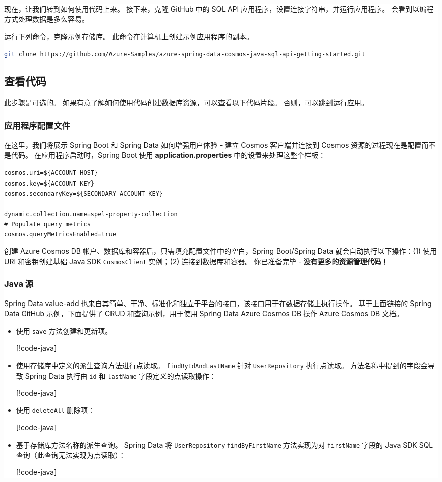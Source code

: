 现在，让我们转到如何使用代码上来。 接下来，克隆 GitHub 中的 SQL API 应用程序，设置连接字符串，并运行应用程序。 会看到以编程方式处理数据是多么容易。 

运行下列命令，克隆示例存储库。 此命令在计算机上创建示例应用程序的副本。

```bash
git clone https://github.com/Azure-Samples/azure-spring-data-cosmos-java-sql-api-getting-started.git
```

## <a name="review-the-code"></a>查看代码

此步骤是可选的。 如果有意了解如何使用代码创建数据库资源，可以查看以下代码片段。 否则，可以跳到[运行应用](#run-the-app)。 

### <a name="application-configuration-file"></a>应用程序配置文件

在这里，我们将展示 Spring Boot 和 Spring Data 如何增强用户体验 - 建立 Cosmos 客户端并连接到 Cosmos 资源的过程现在是配置而不是代码。 在应用程序启动时，Spring Boot 使用 **application.properties** 中的设置来处理这整个样板：

```xml
cosmos.uri=${ACCOUNT_HOST}
cosmos.key=${ACCOUNT_KEY}
cosmos.secondaryKey=${SECONDARY_ACCOUNT_KEY}

dynamic.collection.name=spel-property-collection
# Populate query metrics
cosmos.queryMetricsEnabled=true
```

创建 Azure Cosmos DB 帐户、数据库和容器后，只需填充配置文件中的空白，Spring Boot/Spring Data 就会自动执行以下操作：(1) 使用 URI 和密钥创建基础 Java SDK `CosmosClient` 实例；(2) 连接到数据库和容器。 你已准备完毕 - **没有更多的资源管理代码！**

### <a name="java-source"></a>Java 源

Spring Data value-add 也来自其简单、干净、标准化和独立于平台的接口，该接口用于在数据存储上执行操作。 基于上面链接的 Spring Data GitHub 示例，下面提供了 CRUD 和查询示例，用于使用 Spring Data Azure Cosmos DB 操作 Azure Cosmos DB 文档。

* 使用 `save` 方法创建和更新项。

    [!code-java[](~/spring-data-azure-cosmos-db-sql-tutorial/azure-spring-data-cosmos-java-getting-started/src/main/java/com/azure/spring/data/cosmostutorial/SampleApplication.java?name=Create)]
   
* 使用存储库中定义的派生查询方法进行点读取。 `findByIdAndLastName` 针对 `UserRepository` 执行点读取。 方法名称中提到的字段会导致 Spring Data 执行由 `id` 和 `lastName` 字段定义的点读取操作：

    [!code-java[](~/spring-data-azure-cosmos-db-sql-tutorial/azure-spring-data-cosmos-java-getting-started/src/main/java/com/azure/spring/data/cosmostutorial/SampleApplication.java?name=Read)]

* 使用 `deleteAll` 删除项：

    [!code-java[](~/spring-data-azure-cosmos-db-sql-tutorial/azure-spring-data-cosmos-java-getting-started/src/main/java/com/azure/spring/data/cosmostutorial/SampleApplication.java?name=Delete)]

* 基于存储库方法名称的派生查询。 Spring Data 将 `UserRepository` `findByFirstName` 方法实现为对 `firstName` 字段的 Java SDK SQL 查询（此查询无法实现为点读取）：

    [!code-java[](~/spring-data-azure-cosmos-db-sql-tutorial/azure-spring-data-cosmos-java-getting-started/src/main/java/com/azure/spring/data/cosmostutorial/SampleApplication.java?name=Query)]
